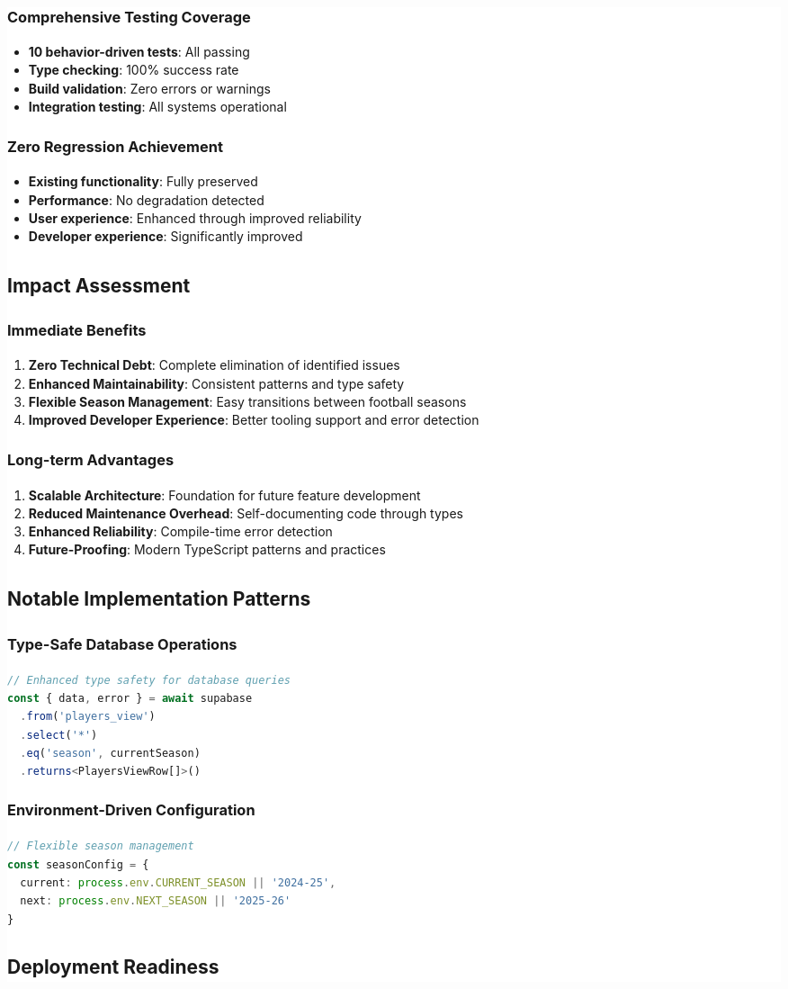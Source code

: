 ### Comprehensive Testing Coverage
- **10 behavior-driven tests**: All passing
- **Type checking**: 100% success rate
- **Build validation**: Zero errors or warnings
- **Integration testing**: All systems operational

### Zero Regression Achievement
- **Existing functionality**: Fully preserved
- **Performance**: No degradation detected
- **User experience**: Enhanced through improved reliability
- **Developer experience**: Significantly improved

## Impact Assessment

### Immediate Benefits
1. **Zero Technical Debt**: Complete elimination of identified issues
2. **Enhanced Maintainability**: Consistent patterns and type safety
3. **Flexible Season Management**: Easy transitions between football seasons
4. **Improved Developer Experience**: Better tooling support and error detection

### Long-term Advantages
1. **Scalable Architecture**: Foundation for future feature development
2. **Reduced Maintenance Overhead**: Self-documenting code through types
3. **Enhanced Reliability**: Compile-time error detection
4. **Future-Proofing**: Modern TypeScript patterns and practices

## Notable Implementation Patterns

### Type-Safe Database Operations
```typescript
// Enhanced type safety for database queries
const { data, error } = await supabase
  .from('players_view')
  .select('*')
  .eq('season', currentSeason)
  .returns<PlayersViewRow[]>()
```

### Environment-Driven Configuration
```typescript
// Flexible season management
const seasonConfig = {
  current: process.env.CURRENT_SEASON || '2024-25',
  next: process.env.NEXT_SEASON || '2025-26'
}
```

## Deployment Readiness
